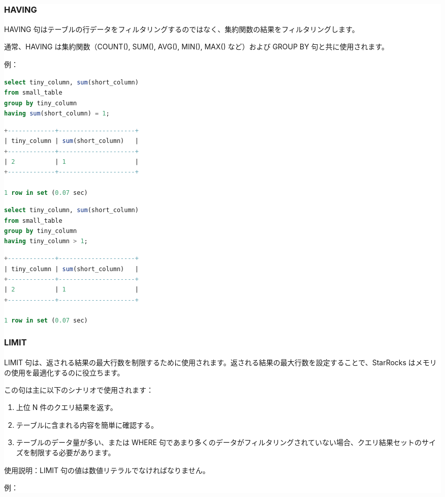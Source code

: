 ### HAVING

HAVING 句はテーブルの行データをフィルタリングするのではなく、集約関数の結果をフィルタリングします。

通常、HAVING は集約関数（COUNT(), SUM(), AVG(), MIN(), MAX() など）および GROUP BY 句と共に使用されます。

例：

```sql
select tiny_column, sum(short_column) 
from small_table 
group by tiny_column 
having sum(short_column) = 1;
```

```sql
+-------------+---------------------+
| tiny_column | sum(short_column)   |
+-------------+---------------------+
| 2           | 1                   |
+-------------+---------------------+

1 row in set (0.07 sec)
```

```sql
select tiny_column, sum(short_column) 
from small_table 
group by tiny_column 
having tiny_column > 1;
```

```sql
+-------------+---------------------+
| tiny_column | sum(short_column)   |
+-------------+---------------------+
| 2           | 1                   |
+-------------+---------------------+

1 row in set (0.07 sec)
```

### LIMIT

LIMIT 句は、返される結果の最大行数を制限するために使用されます。返される結果の最大行数を設定することで、StarRocks はメモリの使用を最適化するのに役立ちます。

この句は主に以下のシナリオで使用されます：

1. 上位 N 件のクエリ結果を返す。

2. テーブルに含まれる内容を簡単に確認する。

3. テーブルのデータ量が多い、または WHERE 句であまり多くのデータがフィルタリングされていない場合、クエリ結果セットのサイズを制限する必要があります。

使用説明：LIMIT 句の値は数値リテラルでなければなりません。

例：

